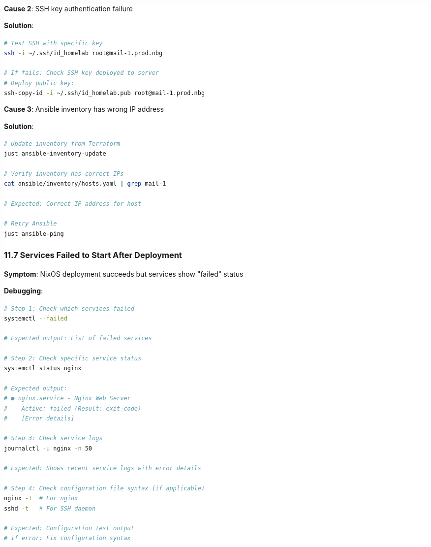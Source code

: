 **Cause 2**: SSH key authentication failure

**Solution**:
```bash
# Test SSH with specific key
ssh -i ~/.ssh/id_homelab root@mail-1.prod.nbg

# If fails: Check SSH key deployed to server
# Deploy public key:
ssh-copy-id -i ~/.ssh/id_homelab.pub root@mail-1.prod.nbg
```

**Cause 3**: Ansible inventory has wrong IP address

**Solution**:
```bash
# Update inventory from Terraform
just ansible-inventory-update

# Verify inventory has correct IPs
cat ansible/inventory/hosts.yaml | grep mail-1

# Expected: Correct IP address for host

# Retry Ansible
just ansible-ping
```

### 11.7 Services Failed to Start After Deployment

**Symptom**: NixOS deployment succeeds but services show "failed" status

**Debugging**:

```bash
# Step 1: Check which services failed
systemctl --failed

# Expected output: List of failed services

# Step 2: Check specific service status
systemctl status nginx

# Expected output:
# ● nginx.service - Nginx Web Server
#    Active: failed (Result: exit-code)
#    [Error details]

# Step 3: Check service logs
journalctl -u nginx -n 50

# Expected: Shows recent service logs with error details

# Step 4: Check configuration file syntax (if applicable)
nginx -t  # For nginx
sshd -t   # For SSH daemon

# Expected: Configuration test output
# If error: Fix configuration syntax
```
